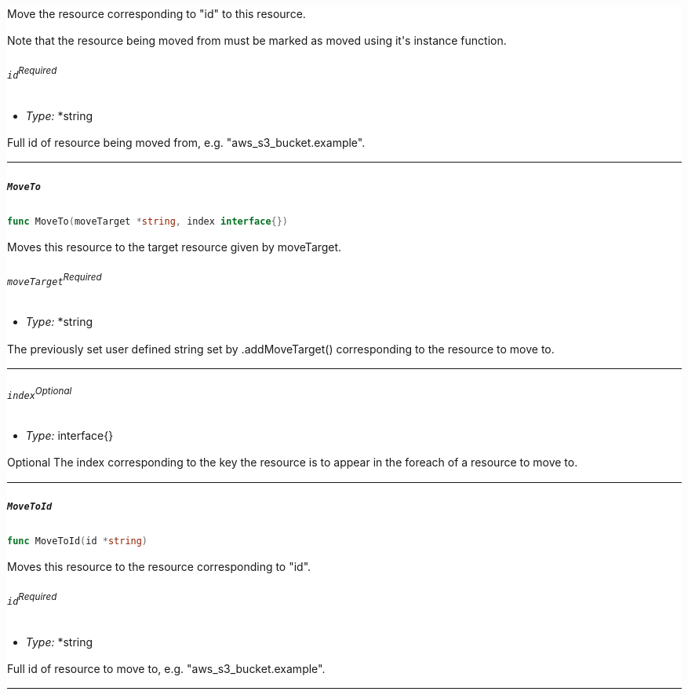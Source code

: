 Move the resource corresponding to "id" to this resource.

Note that the resource being moved from must be marked as moved using it's instance function.

###### `id`<sup>Required</sup> <a name="id" id="@cdktf/provider-vault.plugin.Plugin.moveFromId.parameter.id"></a>

- *Type:* *string

Full id of resource being moved from, e.g. "aws_s3_bucket.example".

---

##### `MoveTo` <a name="MoveTo" id="@cdktf/provider-vault.plugin.Plugin.moveTo"></a>

```go
func MoveTo(moveTarget *string, index interface{})
```

Moves this resource to the target resource given by moveTarget.

###### `moveTarget`<sup>Required</sup> <a name="moveTarget" id="@cdktf/provider-vault.plugin.Plugin.moveTo.parameter.moveTarget"></a>

- *Type:* *string

The previously set user defined string set by .addMoveTarget() corresponding to the resource to move to.

---

###### `index`<sup>Optional</sup> <a name="index" id="@cdktf/provider-vault.plugin.Plugin.moveTo.parameter.index"></a>

- *Type:* interface{}

Optional The index corresponding to the key the resource is to appear in the foreach of a resource to move to.

---

##### `MoveToId` <a name="MoveToId" id="@cdktf/provider-vault.plugin.Plugin.moveToId"></a>

```go
func MoveToId(id *string)
```

Moves this resource to the resource corresponding to "id".

###### `id`<sup>Required</sup> <a name="id" id="@cdktf/provider-vault.plugin.Plugin.moveToId.parameter.id"></a>

- *Type:* *string

Full id of resource to move to, e.g. "aws_s3_bucket.example".

---

